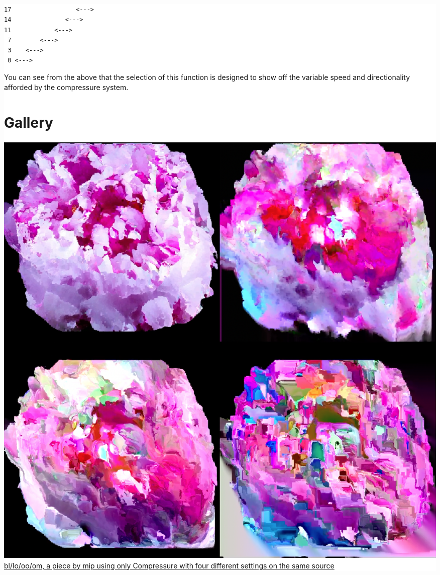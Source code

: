 ```
17                  <--->
14               <--->
11            <--->
 7        <--->
 3    <--->
 0 <--->
```

You can see from the above that the selection of this function is designed to show off the variable speed and directionality afforded by the compressure system.

# Gallery
![Single frame from bl/lo/oo/om, a piece by mip using only Compressure with four different settings on the same source](docs/imgs/bl-lo-oo-om_still.png)
[bl/lo/oo/om, a piece by mip using only Compressure with four different settings on the same source](https://vimeo.com/839952288)
